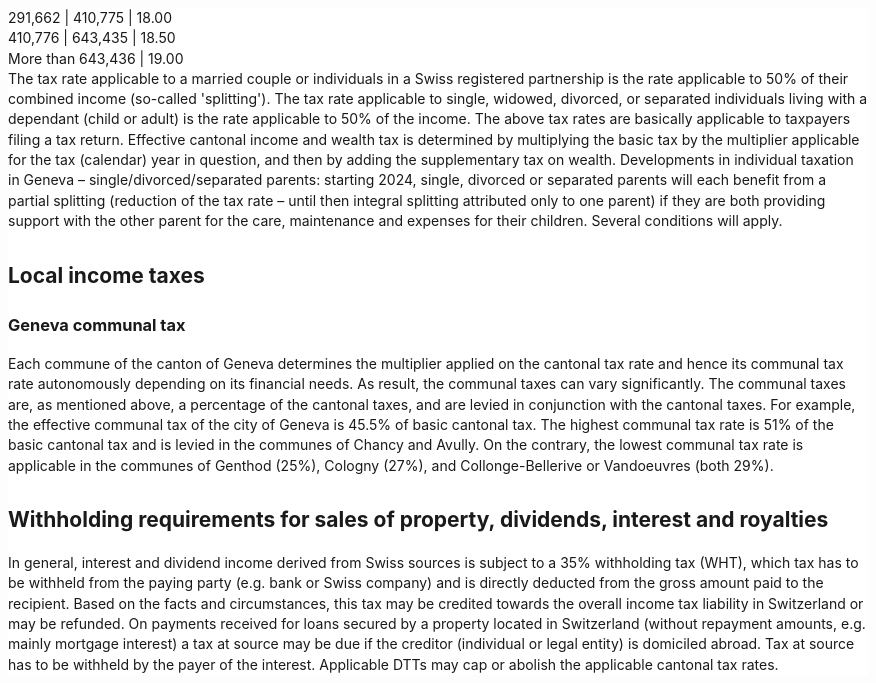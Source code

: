 291,662 | 410,775 | 18.00  
410,776 | 643,435 | 18.50  
More than 643,436 | 19.00  
The tax rate applicable to a married couple or individuals in a Swiss registered partnership is the rate applicable to 50% of their combined income (so-called 'splitting'). The tax rate applicable to single, widowed, divorced, or separated individuals living with a dependant (child or adult) is the rate applicable to 50% of the income.
The above tax rates are basically applicable to taxpayers filing a tax return. Effective cantonal income and wealth tax is determined by multiplying the basic tax by the multiplier applicable for the tax (calendar) year in question, and then by adding the supplementary tax on wealth.
Developments in individual taxation in Geneva – single/divorced/separated parents:
starting 2024, single, divorced or separated parents will each benefit from a partial splitting (reduction of the tax rate – until then integral splitting attributed only to one parent) if they are both providing support with the other parent for the care, maintenance and expenses for their children. Several conditions will apply.
## Local income taxes 
### Geneva communal tax 
Each commune of the canton of Geneva determines the multiplier applied on the cantonal tax rate and hence its communal tax rate autonomously depending on its financial needs. As result, the communal taxes can vary significantly. The communal taxes are, as mentioned above, a percentage of the cantonal taxes, and are levied in conjunction with the cantonal taxes. For example, the effective communal tax of the city of Geneva is 45.5% of basic cantonal tax. The highest communal tax rate is 51% of the basic cantonal tax and is levied in the communes of Chancy and Avully. On the contrary, the lowest communal tax rate is applicable in the communes of Genthod (25%), Cologny (27%), and Collonge-Bellerive or Vandoeuvres (both 29%).
## Withholding requirements for sales of property, dividends, interest and royalties
In general, interest and dividend income derived from Swiss sources is subject to a 35% withholding tax (WHT), which tax has to be withheld from the paying party (e.g. bank or Swiss company) and is directly deducted from the gross amount paid to the recipient. Based on the facts and circumstances, this tax may be credited towards the overall income tax liability in Switzerland or may be refunded. 
On payments received for loans secured by a property located in Switzerland (without repayment amounts, e.g. mainly mortgage interest) a tax at source may be due if the creditor (individual or legal entity) is domiciled abroad. Tax at source has to be withheld by the payer of the interest. Applicable DTTs may cap or abolish the applicable cantonal tax rates.
